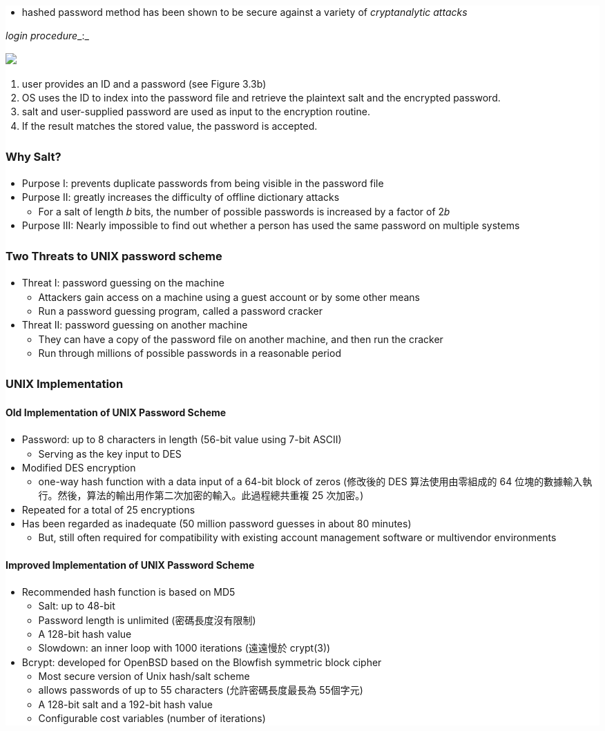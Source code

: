 *   hashed password method has been shown to be secure against a variety of _cryptanalytic attacks_

_login procedure__:_

![](https://t3764800.p.clickup-attachments.com/t3764800/f5f9d9c7-1e35-4620-b0f3-8aa4d221cbff/Screen%20Shot%202023-11-05%20at%202.02.36%20PM.png)

1. user provides an ID and a password (see Figure 3.3b)
2. OS uses the ID to index into the password file and retrieve the plaintext salt and the encrypted password.
3. salt and user-supplied password are used as input to the encryption routine.
4. If the result matches the stored value, the password is accepted.



### Why Salt?

*   Purpose I: prevents duplicate passwords from being visible in the password file
*   Purpose II: greatly increases the difficulty of offline dictionary attacks
    *   For a salt of length 𝑏 bits, the number of possible passwords is increased by a factor of 2𝑏
*   Purpose III: Nearly impossible to find out whether a person has used the same password on multiple systems

### Two Threats to UNIX password scheme

*   Threat I: password guessing on the machine
    *   Attackers gain access on a machine using a guest account or by some other means
    *   Run a password guessing program, called a password cracker
*   Threat II: password guessing on another machine
    *   They can have a copy of the password file on another machine, and then run the cracker
    *   Run through millions of possible passwords in a reasonable period

### UNIX Implementation

#### Old Implementation of UNIX Password Scheme

*   Password: up to 8 characters in length (56-bit value using 7-bit ASCII)
    *   Serving as the key input to DES
*   Modified DES encryption
    *   one-way hash function with a data input of a 64-bit block of zeros (修改後的 DES 算法使用由零組成的 64 位塊的數據輸入執行。然後，算法的輸出用作第二次加密的輸入。此過程總共重複 25 次加密。)
*   Repeated for a total of 25 encryptions
*   Has been regarded as inadequate (50 million password guesses in about 80 minutes)
    *   But, still often required for compatibility with existing account management software or multivendor environments

#### Improved Implementation of UNIX Password Scheme

*   Recommended hash function is based on MD5
    *   Salt: up to 48-bit
    *   Password length is unlimited (密碼長度沒有限制)
    *   A 128-bit hash value
    *   Slowdown: an inner loop with 1000 iterations (遠遠慢於 crypt(3))
*   Bcrypt: developed for OpenBSD based on the Blowfish symmetric block cipher
    *   Most secure version of Unix hash/salt scheme
    *   allows passwords of up to 55 characters (允許密碼長度最長為 55個字元)
    *   A 128-bit salt and a 192-bit hash value
    *   Configurable cost variables (number of iterations)

